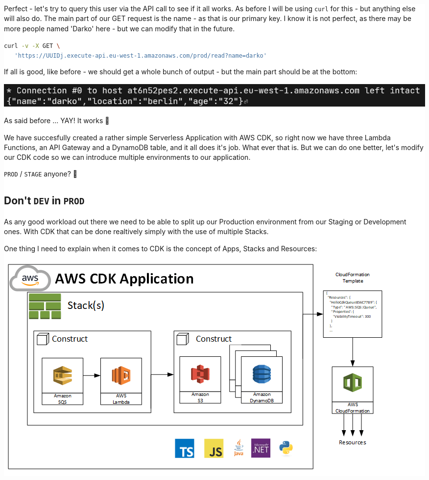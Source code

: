 Perfect - let's try to query this user via the API call to see if it all works.
As before I will be using `curl` for this - but anything else will also do. The
main part of our GET request is the name - as that is our primary key. I know it
is not perfect, as there may be more people named 'Darko' here - but we can
modify that in the future.

```bash
curl -v -X GET \
   'https://UUIDj.execute-api.eu-west-1.amazonaws.com/prod/read?name=darko'
```

If all is good, like before - we should get a whole bunch of output - but the
main part should be at the bottom:

![getok](img/getok.png)

As said before ... YAY! It works :rocket:

We have succesfully created a rather simple Serverless Application with AWS CDK,
so right now we have three Lambda Functions, an API Gateway and a DynamoDB
table, and it all does it's job. What ever that is. But we can do one better,
let's modify our CDK code so we can introduce multiple environments to our
application.

`PROD` / `STAGE` anyone? :thinking:

## Don't `DEV` in `PROD`

As any good workload out there we need to be able to split up our Production
environment from our Staging or Development ones. With CDK that can be done
realtively simply with the use of multiple Stacks.

One thing I need to explain when it comes to CDK is the concept of Apps, Stacks
and Resources:

![cdkconcept](img/cdkconcept.png)
